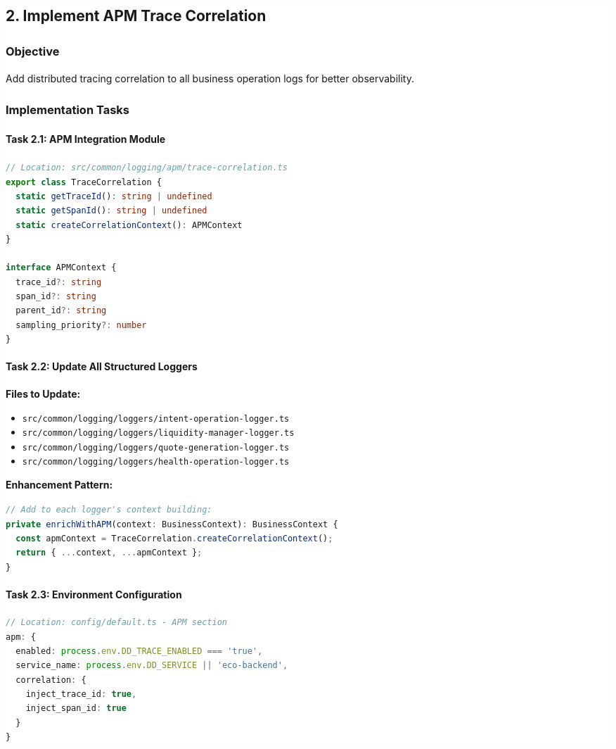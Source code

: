 ## 2. Implement APM Trace Correlation

### Objective

Add distributed tracing correlation to all business operation logs for better observability.

### Implementation Tasks

#### Task 2.1: APM Integration Module

```typescript
// Location: src/common/logging/apm/trace-correlation.ts
export class TraceCorrelation {
  static getTraceId(): string | undefined
  static getSpanId(): string | undefined
  static createCorrelationContext(): APMContext
}

interface APMContext {
  trace_id?: string
  span_id?: string
  parent_id?: string
  sampling_priority?: number
}
```

#### Task 2.2: Update All Structured Loggers

**Files to Update:**

- `src/common/logging/loggers/intent-operation-logger.ts`
- `src/common/logging/loggers/liquidity-manager-logger.ts`
- `src/common/logging/loggers/quote-generation-logger.ts`
- `src/common/logging/loggers/health-operation-logger.ts`

**Enhancement Pattern:**

```typescript
// Add to each logger's context building:
private enrichWithAPM(context: BusinessContext): BusinessContext {
  const apmContext = TraceCorrelation.createCorrelationContext();
  return { ...context, ...apmContext };
}
```

#### Task 2.3: Environment Configuration

```typescript
// Location: config/default.ts - APM section
apm: {
  enabled: process.env.DD_TRACE_ENABLED === 'true',
  service_name: process.env.DD_SERVICE || 'eco-backend',
  correlation: {
    inject_trace_id: true,
    inject_span_id: true
  }
}
```
